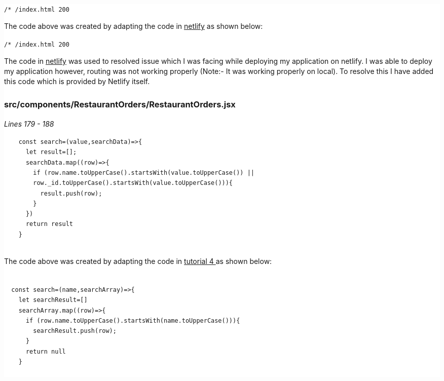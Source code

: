 ```
/* /index.html 200

```

The code above was created by adapting the code in [netlify](https://answers.netlify.com/t/netlify-page-not-found-when-sharing-react-router-dom-based-links/11744) as shown below: 

```
/* /index.html 200

```

The code in [netlify](https://answers.netlify.com/t/netlify-page-not-found-when-sharing-react-router-dom-based-links/11744) was used to resolved issue which I was facing while deploying my application on netlify. I was able to deploy my application however, routing was not working properly (Note:- It was working properly on local). To resolve this I have added this code which is provided by Netlify itself.


### src/components/RestaurantOrders/RestaurantOrders.jsx

*Lines 179 - 188*

```
    const search=(value,searchData)=>{
      let result=[];
      searchData.map((row)=>{
        if (row.name.toUpperCase().startsWith(value.toUpperCase()) || 
        row._id.toUpperCase().startsWith(value.toUpperCase())){
          result.push(row);
        }
      })
      return result
    }


```

The code above was created by adapting the code in [tutorial 4 ](https://git.cs.dal.ca/lpatel/tutorial2/-/blob/tutorial4/src/components/UserProfile.js) as shown below: 

```

  const search=(name,searchArray)=>{
    let searchResult=[]
    searchArray.map((row)=>{
      if (row.name.toUpperCase().startsWith(name.toUpperCase())){
        searchResult.push(row);
      }
      return null
    }


```
